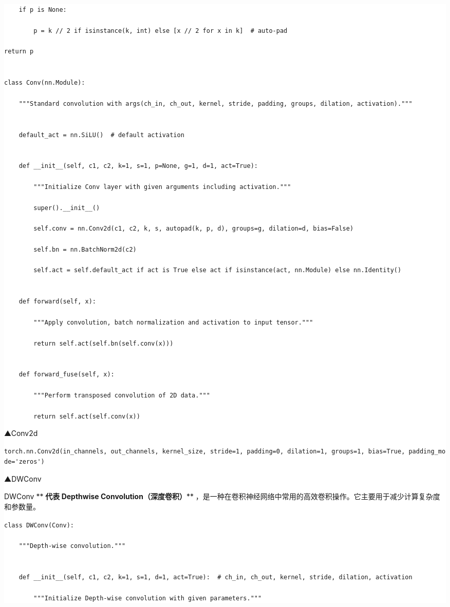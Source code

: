         if p is None:
    
            p = k // 2 if isinstance(k, int) else [x // 2 for x in k]  # auto-pad
    
    return p
    
    
    class Conv(nn.Module):
    
        """Standard convolution with args(ch_in, ch_out, kernel, stride, padding, groups, dilation, activation)."""
    
    
        default_act = nn.SiLU()  # default activation
    
    
        def __init__(self, c1, c2, k=1, s=1, p=None, g=1, d=1, act=True):
    
            """Initialize Conv layer with given arguments including activation."""
    
            super().__init__()
    
            self.conv = nn.Conv2d(c1, c2, k, s, autopad(k, p, d), groups=g, dilation=d, bias=False)
    
            self.bn = nn.BatchNorm2d(c2)
    
            self.act = self.default_act if act is True else act if isinstance(act, nn.Module) else nn.Identity()
    
    
        def forward(self, x):
    
            """Apply convolution, batch normalization and activation to input tensor."""
    
            return self.act(self.bn(self.conv(x)))
    
    
        def forward_fuse(self, x):
    
            """Perform transposed convolution of 2D data."""
    
            return self.act(self.conv(x))

▲Conv2d

    
    
    torch.nn.Conv2d(in_channels, out_channels, kernel_size, stride=1, padding=0, dilation=1, groups=1, bias=True, padding_mode='zeros')

▲DWConv

DWConv ** **代表 Depthwise Convolution（深度卷积）****
，是一种在卷积神经网络中常用的高效卷积操作。它主要用于减少计算复杂度和参数量。

    
    
    class DWConv(Conv):
    
        """Depth-wise convolution."""
    
    
        def __init__(self, c1, c2, k=1, s=1, d=1, act=True):  # ch_in, ch_out, kernel, stride, dilation, activation
    
            """Initialize Depth-wise convolution with given parameters."""
    
